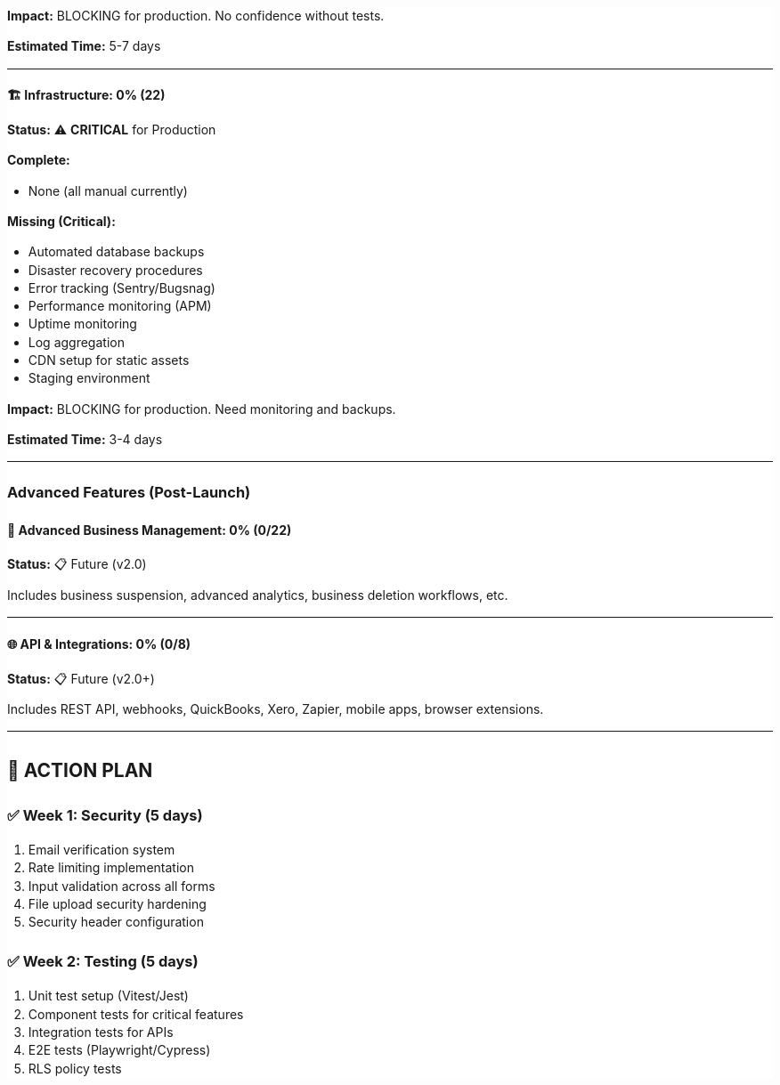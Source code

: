 **Impact:** BLOCKING for production. No confidence without tests.

**Estimated Time:** 5-7 days

---

#### 🏗️ Infrastructure: 0% (22)
**Status:** ⚠️ **CRITICAL** for Production

**Complete:**
- None (all manual currently)

**Missing (Critical):**
- Automated database backups
- Disaster recovery procedures
- Error tracking (Sentry/Bugsnag)
- Performance monitoring (APM)
- Uptime monitoring
- Log aggregation
- CDN setup for static assets
- Staging environment

**Impact:** BLOCKING for production. Need monitoring and backups.

**Estimated Time:** 3-4 days

---

### Advanced Features (Post-Launch)

#### 💼 Advanced Business Management: 0% (0/22)
**Status:** 📋 Future (v2.0)

Includes business suspension, advanced analytics, business deletion workflows, etc.

---

#### 🌐 API & Integrations: 0% (0/8)
**Status:** 📋 Future (v2.0+)

Includes REST API, webhooks, QuickBooks, Xero, Zapier, mobile apps, browser extensions.

---

## 🎯 ACTION PLAN

### ✅ Week 1: Security (5 days)
1. Email verification system
2. Rate limiting implementation
3. Input validation across all forms
4. File upload security hardening
5. Security header configuration

### ✅ Week 2: Testing (5 days)
1. Unit test setup (Vitest/Jest)
2. Component tests for critical features
3. Integration tests for APIs
4. E2E tests (Playwright/Cypress)
5. RLS policy tests
